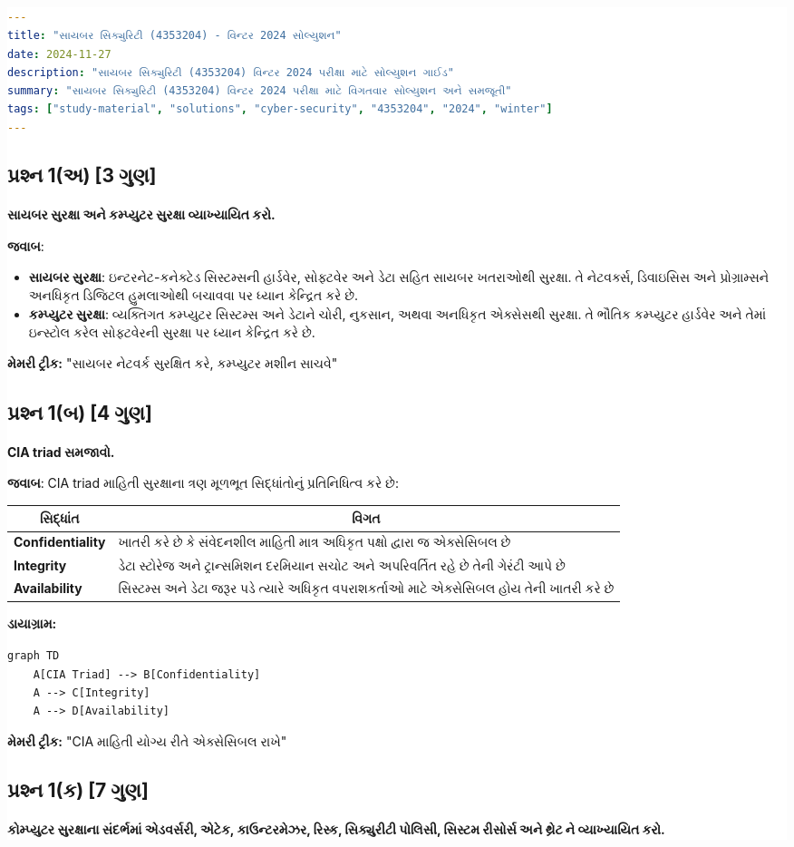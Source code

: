 ```yaml
---
title: "સાયબર સિક્યુરિટી (4353204) - વિન્ટર 2024 સોલ્યુશન"
date: 2024-11-27
description: "સાયબર સિક્યુરિટી (4353204) વિન્ટર 2024 પરીક્ષા માટે સોલ્યુશન ગાઈડ"
summary: "સાયબર સિક્યુરિટી (4353204) વિન્ટર 2024 પરીક્ષા માટે વિગતવાર સોલ્યુશન અને સમજૂતી"
tags: ["study-material", "solutions", "cyber-security", "4353204", "2024", "winter"]
---
```


## પ્રશ્ન 1(અ) [3 ગુણ]

**સાયબર સુરક્ષા અને કમ્પ્યુટર સુરક્ષા વ્યાખ્યાયિત કરો.**

**જવાબ**:

- **સાયબર સુરક્ષા**: ઇન્ટરનેટ-કનેક્ટેડ સિસ્ટમ્સની હાર્ડવેર, સોફ્ટવેર અને ડેટા સહિત સાયબર ખતરાઓથી સુરક્ષા. તે નેટવર્ક્સ, ડિવાઇસિસ અને પ્રોગ્રામ્સને અનધિકૃત ડિજિટલ હુમલાઓથી બચાવવા પર ધ્યાન કેન્દ્રિત કરે છે.
- **કમ્પ્યુટર સુરક્ષા**: વ્યક્તિગત કમ્પ્યુટર સિસ્ટમ્સ અને ડેટાને ચોરી, નુકસાન, અથવા અનધિકૃત એક્સેસથી સુરક્ષા. તે ભૌતિક કમ્પ્યુટર હાર્ડવેર અને તેમાં ઇન્સ્ટોલ કરેલ સોફ્ટવેરની સુરક્ષા પર ધ્યાન કેન્દ્રિત કરે છે.

**મેમરી ટ્રીક:** "સાયબર નેટવર્ક સુરક્ષિત કરે, કમ્પ્યુટર મશીન સાચવે"

## પ્રશ્ન 1(બ) [4 ગુણ]

**CIA triad સમજાવો.**

**જવાબ**:
CIA triad માહિતી સુરક્ષાના ત્રણ મૂળભૂત સિદ્ધાંતોનું પ્રતિનિધિત્વ કરે છે:

| સિદ્ધાંત | વિગત |
|-----------|-------------|
| **Confidentiality** | ખાતરી કરે છે કે સંવેદનશીલ માહિતી માત્ર અધિકૃત પક્ષો દ્વારા જ એક્સેસિબલ છે |
| **Integrity** | ડેટા સ્ટોરેજ અને ટ્રાન્સમિશન દરમિયાન સચોટ અને અપરિવર્તિત રહે છે તેની ગેરંટી આપે છે |
| **Availability** | સિસ્ટમ્સ અને ડેટા જરૂર પડે ત્યારે અધિકૃત વપરાશકર્તાઓ માટે એક્સેસિબલ હોય તેની ખાતરી કરે છે |

**ડાયાગ્રામ:**

```mermaid
graph TD
    A[CIA Triad] --> B[Confidentiality]
    A --> C[Integrity]
    A --> D[Availability]
```

**મેમરી ટ્રીક:** "CIA માહિતી યોગ્ય રીતે એક્સેસિબલ રાખે"

## પ્રશ્ન 1(ક) [7 ગુણ]

**કોમ્પ્યુટર સુરક્ષાના સંદર્ભમાં એડવર્સરી, એટેક, કાઉન્ટરમેઝર, રિસ્ક, સિક્યુરીટી પોલિસી, સિસ્ટમ રીસોર્સ અને થ્રેટ ને વ્યાખ્યાયિત કરો.**
